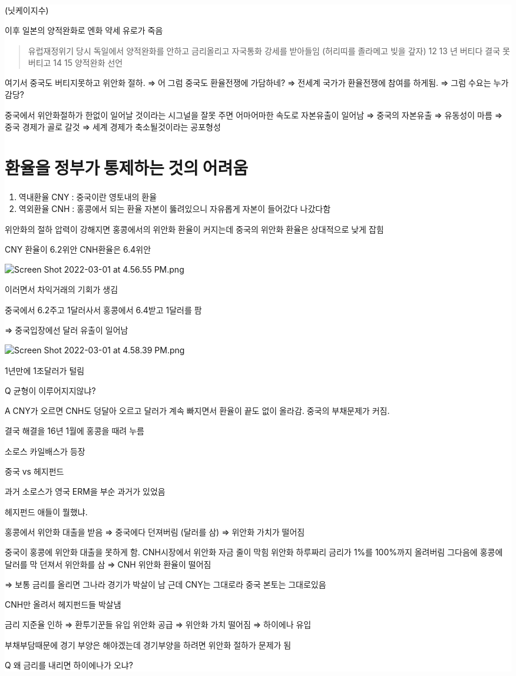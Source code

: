(닛케이지수)

이후 일본의 양적완화로 엔화 약세 유로가 죽음

> 유럽재정위기 당시 독일에서 양적완화를 안하고 금리올리고 자국통화 강세를 받아들임 (허리띠를 졸라메고 빚을 갚자) 12 13 년 버티다 결국 못버티고 14 15 양적완화 선언
> 

여기서 중국도 버티지못하고 위안화 절하. ⇒ 어 그럼 중국도 환율전쟁에 가담하네? ⇒ 전세계 국가가 환율전쟁에 참여를 하게됨. ⇒ 그럼 수요는 누가 감당?

중국에서 위안화절하가 한없이 일어날 것이라는 시그널을 잘못 주면 어마어마한 속도로 자본유출이 일어남 ⇒ 중국의 자본유출 ⇒ 유동성이 마름 ⇒ 중국 경제가 골로 갈것 ⇒ 세계 경제가 축소될것이라는 공포형성 

# 환율을 정부가 통제하는 것의 어려움

1. 역내환율  CNY : 중국이란 영토내의 환율
2. 역외환율 CNH : 홍콩에서 되는 환율 자본이 뚫려있으니 자유롭게 자본이 들어갔다 나갔다함

위안화의 절하 압력이 강해지면 홍콩에서의 위안화 환율이 커지는데 중국의 위안화 환율은 상대적으로 낮게 잡힘

CNY 환율이 6.2위안 CNH환율은 6.4위안

![Screen Shot 2022-03-01 at 4.56.55 PM.png](/others/images/3proyuan/Screen_Shot_2022-03-01_at_4.56.55_PM.png)

이러면서 차익거래의 기회가 생김

중국에서 6.2주고 1달러사서 홍콩에서 6.4받고 1달러를 팜 

⇒ 중국입장에선 달러 유출이 일어남

![Screen Shot 2022-03-01 at 4.58.39 PM.png](/others/images/3proyuan/Screen_Shot_2022-03-01_at_4.58.39_PM.png)

1년만에 1조달러가 털림

Q 균형이 이루어지지않냐?

A CNY가 오르면 CNH도 덩달아 오르고 달러가 계속 빠지면서 환율이 끝도 없이 올라감. 중국의 부채문제가 커짐.

결국 해결을 16년 1월에 홍콩을 때려 누름

소로스 카일배스가 등장

중국 vs 헤지펀드

과거 소로스가 영국 ERM을 부순 과거가 있었음

헤지펀드 애들이 뭘했냐.

홍콩에서 위안화 대출을 받음 ⇒ 중국에다 던져버림 (달러를 삼) ⇒  위안화 가치가 떨어짐

중국이 홍콩에 위안화 대출을 못하게 함. CNH시장에서 위안화 자금 줄이 막힘 위안화 하루짜리 금리가 1%를  100%까지 올려버림 그다음에 홍콩에 달러를 막 던져서 위안화를 삼 ⇒ CNH 위안화 환율이 떨어짐

⇒ 보통 금리를 올리면 그나라 경기가 박살이 남  근데 CNY는 그대로라 중국 본토는 그대로있음

CNH만 올려서 헤지펀드들 박살냄 

금리 지준율 인하 ⇒ 환투기꾼들 유입  위안화 공급 ⇒ 위안화 가치 떨어짐 ⇒ 하이에나 유입

부채부담때문에 경기 부양은 해야겠는데 경기부양을 하려면 위안화 절하가 문제가 됨

Q 왜 금리를 내리면 하이에나가 오냐?
